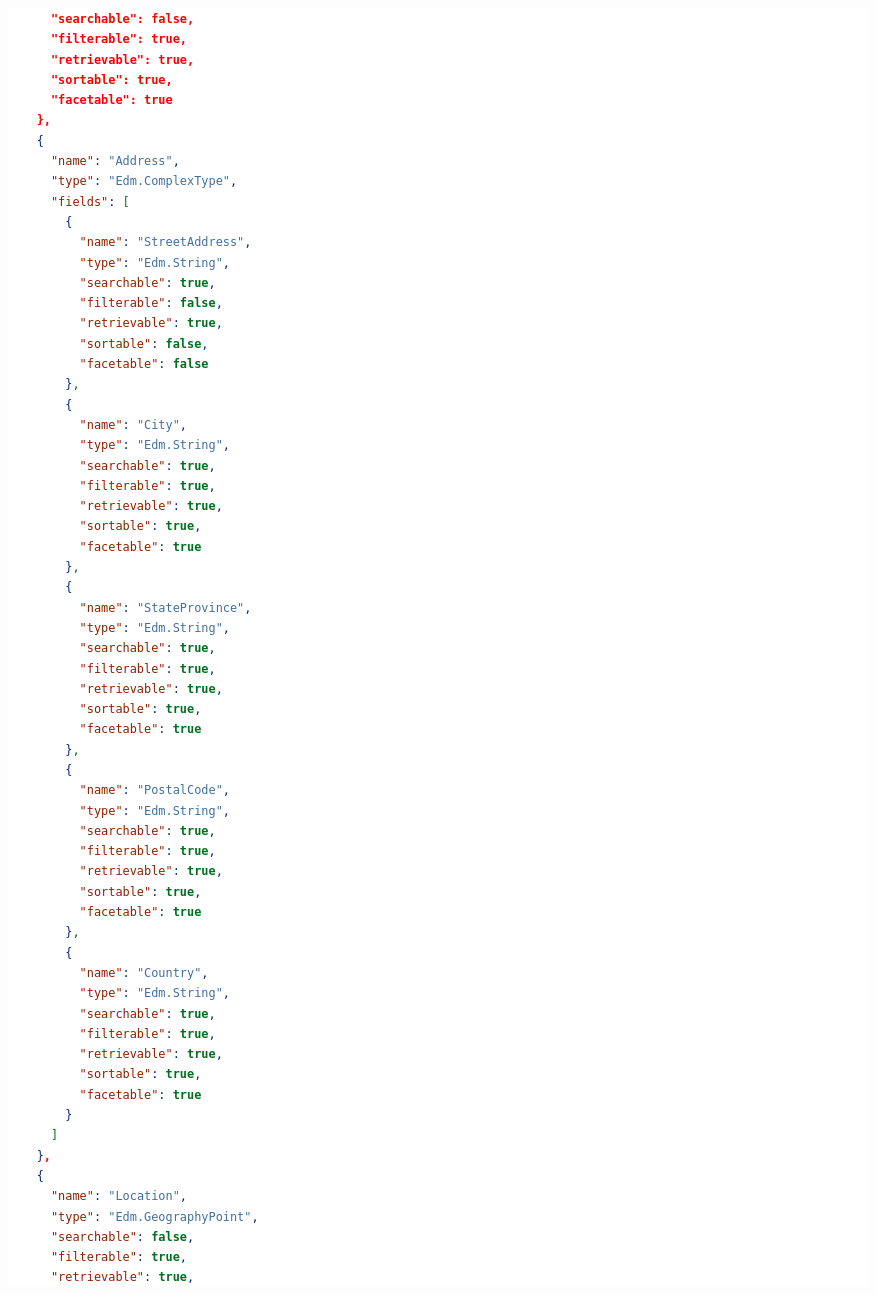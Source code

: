 ```json
      "searchable": false,
      "filterable": true,
      "retrievable": true,
      "sortable": true,
      "facetable": true
    },
    {
      "name": "Address",
      "type": "Edm.ComplexType",
      "fields": [
        {
          "name": "StreetAddress",
          "type": "Edm.String",
          "searchable": true,
          "filterable": false,
          "retrievable": true,
          "sortable": false,
          "facetable": false
        },
        {
          "name": "City",
          "type": "Edm.String",
          "searchable": true,
          "filterable": true,
          "retrievable": true,
          "sortable": true,
          "facetable": true
        },
        {
          "name": "StateProvince",
          "type": "Edm.String",
          "searchable": true,
          "filterable": true,
          "retrievable": true,
          "sortable": true,
          "facetable": true
        },
        {
          "name": "PostalCode",
          "type": "Edm.String",
          "searchable": true,
          "filterable": true,
          "retrievable": true,
          "sortable": true,
          "facetable": true
        },
        {
          "name": "Country",
          "type": "Edm.String",
          "searchable": true,
          "filterable": true,
          "retrievable": true,
          "sortable": true,
          "facetable": true
        }
      ]
    },
    {
      "name": "Location",
      "type": "Edm.GeographyPoint",
      "searchable": false,
      "filterable": true,
      "retrievable": true,
```